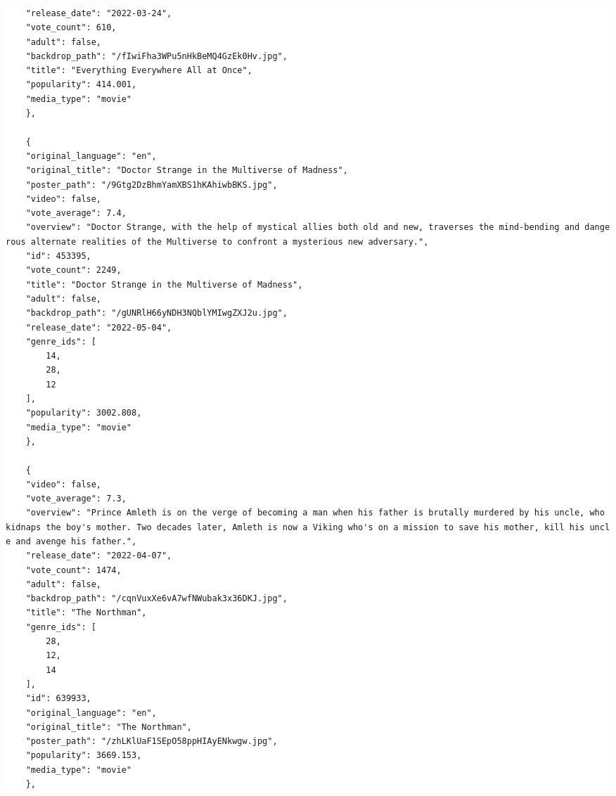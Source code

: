         "release_date": "2022-03-24",
        "vote_count": 610,
        "adult": false,
        "backdrop_path": "/fIwiFha3WPu5nHkBeMQ4GzEk0Hv.jpg",
        "title": "Everything Everywhere All at Once",
        "popularity": 414.001,
        "media_type": "movie"
        },

        {
        "original_language": "en",
        "original_title": "Doctor Strange in the Multiverse of Madness",
        "poster_path": "/9Gtg2DzBhmYamXBS1hKAhiwbBKS.jpg",
        "video": false,
        "vote_average": 7.4,
        "overview": "Doctor Strange, with the help of mystical allies both old and new, traverses the mind-bending and dangerous alternate realities of the Multiverse to confront a mysterious new adversary.",
        "id": 453395,
        "vote_count": 2249,
        "title": "Doctor Strange in the Multiverse of Madness",
        "adult": false,
        "backdrop_path": "/gUNRlH66yNDH3NQblYMIwgZXJ2u.jpg",
        "release_date": "2022-05-04",
        "genre_ids": [
            14,
            28,
            12
        ],
        "popularity": 3002.808,
        "media_type": "movie"
        },

        {
        "video": false,
        "vote_average": 7.3,
        "overview": "Prince Amleth is on the verge of becoming a man when his father is brutally murdered by his uncle, who kidnaps the boy's mother. Two decades later, Amleth is now a Viking who's on a mission to save his mother, kill his uncle and avenge his father.",
        "release_date": "2022-04-07",
        "vote_count": 1474,
        "adult": false,
        "backdrop_path": "/cqnVuxXe6vA7wfNWubak3x36DKJ.jpg",
        "title": "The Northman",
        "genre_ids": [
            28,
            12,
            14
        ],
        "id": 639933,
        "original_language": "en",
        "original_title": "The Northman",
        "poster_path": "/zhLKlUaF1SEpO58ppHIAyENkwgw.jpg",
        "popularity": 3669.153,
        "media_type": "movie"
        },
